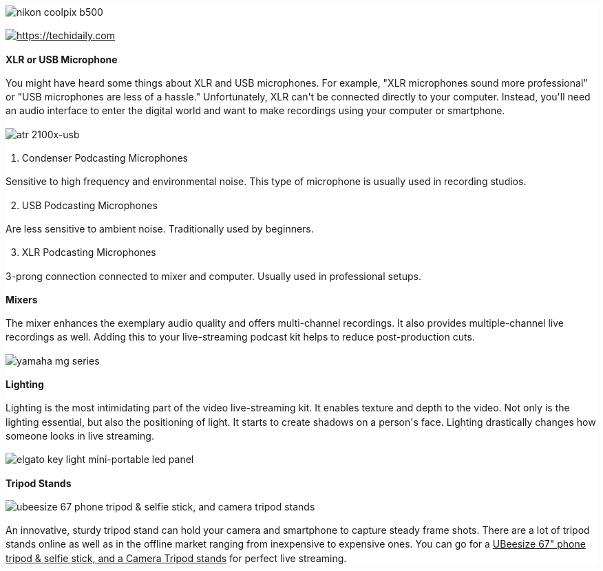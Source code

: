 ![nikon coolpix b500](https://images.wondershare.com/filmora/article-images/2022/12/live-stream-podcast-7.jpg)


<a href="https://aligracehair.sjv.io/c/5597632/1902278/19272" target="_top" id="1902278">
  <img src="//a.impactradius-go.com/display-ad/19272-1902278" border="0" alt="https://techidaily.com" width="728" height="90"/>
</a>
<img height="0" width="0" src="https://aligracehair.sjv.io/i/5597632/1902278/19272" style="position:absolute;visibility:hidden;" border="0" />

**XLR or USB Microphone**

You might have heard some things about XLR and USB microphones. For example, "XLR microphones sound more professional" or "USB microphones are less of a hassle." Unfortunately, XLR can't be connected directly to your computer. Instead, you'll need an audio interface to enter the digital world and want to make recordings using your computer or smartphone.

![atr 2100x-usb](https://images.wondershare.com/filmora/article-images/2022/12/live-stream-podcast-8.jpg)

1) Condenser Podcasting Microphones

Sensitive to high frequency and environmental noise. This type of microphone is usually used in recording studios.

2) USB Podcasting Microphones

Are less sensitive to ambient noise. Traditionally used by beginners.

3) XLR Podcasting Microphones

3-prong connection connected to mixer and computer. Usually used in professional setups.

**Mixers**

The mixer enhances the exemplary audio quality and offers multi-channel recordings. It also provides multiple-channel live recordings as well. Adding this to your live-streaming podcast kit helps to reduce post-production cuts.

![yamaha mg series](https://images.wondershare.com/filmora/article-images/2022/12/live-stream-podcast-9.jpg)

**Lighting**

Lighting is the most intimidating part of the video live-streaming kit. It enables texture and depth to the video. Not only is the lighting essential, but also the positioning of light. It starts to create shadows on a person's face. Lighting drastically changes how someone looks in live streaming.

![elgato key light mini-portable led panel](https://images.wondershare.com/filmora/article-images/2022/12/live-stream-podcast-10.jpg)

**Tripod Stands**

![ubeesize 67 phone tripod & selfie stick, and camera tripod stands](https://images.wondershare.com/filmora/article-images/2022/12/live-stream-podcast-11.jpg)

An innovative, sturdy tripod stand can hold your camera and smartphone to capture steady frame shots. There are a lot of tripod stands online as well as in the offline market ranging from inexpensive to expensive ones. You can go for a [UBeesize 67" phone tripod & selfie stick, and a Camera Tripod stands](https://www.amazon.com/UBeesize-Wireless-Perfect-Recording-Streaming/dp/B09PH9PNYY/ref=sr%5F1%5F7?keywords=tripod+stands&qid=1667903065&sr=8-7) for perfect live streaming.
